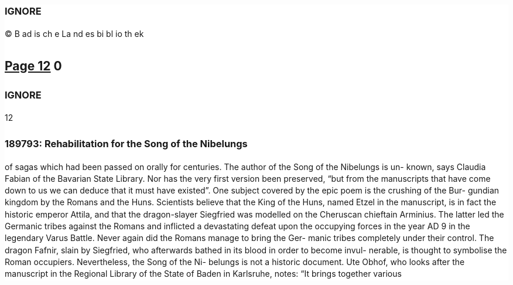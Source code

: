 ### IGNORE

©
 B
ad
is
ch
e 
La
nd
es
bi
bl
io
th
ek

## [Page 12](https://demo.humlab.umu.se/courier/189770eng.pdf#page=12) 0

### IGNORE

12

### 189793: Rehabilitation for the Song of the Nibelungs

of sagas which had been passed 
on orally for centuries. The author 
of the Song of the Nibelungs is un-
known, says Claudia Fabian of the 
Bavarian State Library. Nor has the 
very first version been preserved, 
“but from the manuscripts that have 
come down to us we can deduce 
that it must have existed”. 
One subject covered by the epic 
poem is the crushing of the Bur-
gundian kingdom by the Romans 
and the Huns. Scientists believe 
that the King of the Huns, named 
Etzel in the manuscript, is in fact 
the historic emperor Attila, and 
that the dragon-slayer Siegfried 
was modelled on the Cheruscan 
chieftain Arminius. The latter led 
the Germanic tribes against the 
Romans and inflicted a devastating 
defeat upon the occupying forces 
in the year AD 9 in the legendary 
Varus Battle. Never again did the 
Romans manage to bring the Ger-
manic tribes completely under their 
control. The dragon Fafnir, slain by 
Siegfried, who afterwards bathed in 
its blood in order to become invul-
nerable, is thought to symbolise the 
Roman occupiers. 
Nevertheless, the Song of the Ni-
belungs is not a historic document. 
Ute Obhof, who looks after the 
manuscript in the Regional Library 
of the State of Baden in Karlsruhe, 
notes: “It brings together various 